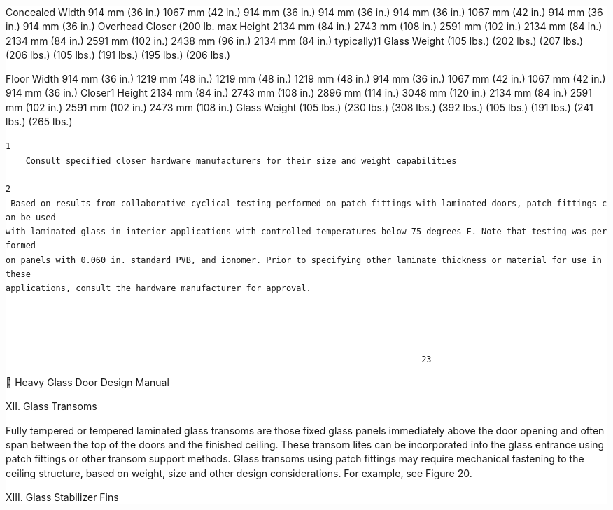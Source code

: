 Concealed Width 914 mm (36 in.)          1067 mm (42 in.)   914 mm (36 in.)    914 mm (36 in.)    914 mm (36 in.)    1067 mm (42 in.)   914 mm (36 in.)    914 mm (36 in.)
Overhead
Closer
(200 lb. max Height 2134 mm (84 in.)     2743 mm (108 in.) 2591 mm (102 in.) 2134 mm (84 in.)     2134 mm (84 in.)   2591 mm (102 in.) 2438 mm (96 in.)    2134 mm (84 in.)
typically)1 Glass
             Weight (105 lbs.)           (202 lbs.)         (207 lbs.)         (206 lbs.)         (105 lbs.)         (191 lbs.)         (195 lbs.)         (206 lbs.)

Floor        Width    914 mm (36 in.)    1219 mm (48 in.)   1219 mm (48 in.)   1219 mm (48 in.)   914 mm (36 in.)    1067 mm (42 in.)   1067 mm (42 in.)   914 mm (36 in.)
Closer1
             Height   2134 mm (84 in.)   2743 mm (108 in.) 2896 mm (114 in.) 3048 mm (120 in.) 2134 mm (84 in.)      2591 mm (102 in.) 2591 mm (102 in.) 2473 mm (108 in.)
             Glass
             Weight (105 lbs.)           (230 lbs.)         (308 lbs.)         (392 lbs.)         (105 lbs.)         (191 lbs.)         (241 lbs.)         (265 lbs.)



    1
        Consult specified closer hardware manufacturers for their size and weight capabilities

    2
     Based on results from collaborative cyclical testing performed on patch fittings with laminated doors, patch fittings can be used
    with laminated glass in interior applications with controlled temperatures below 75 degrees F. Note that testing was performed
    on panels with 0.060 in. standard PVB, and ionomer. Prior to specifying other laminate thickness or material for use in these
    applications, consult the hardware manufacturer for approval.




                                                                                       23
                                            Heavy Glass Door Design Manual




XII. Glass Transoms


Fully tempered or tempered laminated glass transoms are those fixed glass panels immediately above the door
opening and often span between the top of the doors and the finished ceiling. These transom lites can be incorporated
into the glass entrance using patch fittings or other transom support methods. Glass transoms using patch fittings
may require mechanical fastening to the ceiling structure, based on weight, size and other design considerations. For
example, see Figure 20.




XIII. Glass Stabilizer Fins

